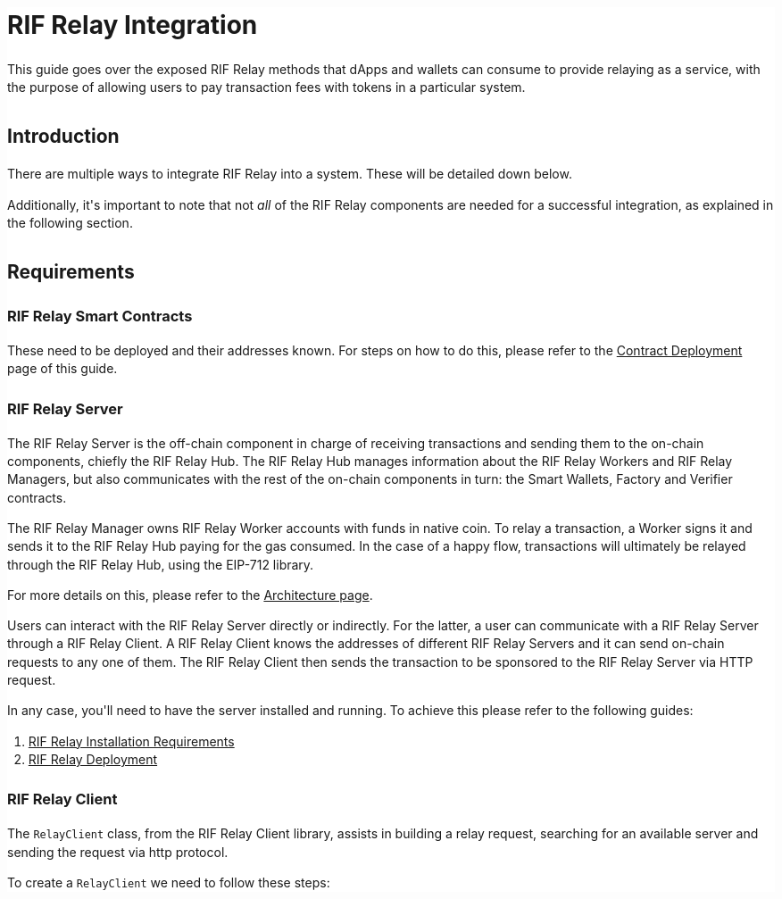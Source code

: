 # RIF Relay Integration

This guide goes over the exposed RIF Relay methods that dApps and wallets can consume to provide relaying as a service, with the purpose of allowing users to pay transaction fees with tokens in a particular system.

## Introduction

There are multiple ways to integrate RIF Relay into a system. These will be detailed down below.

Additionally, it's important to note that not _all_ of the RIF Relay components are needed for a successful integration, as explained in the following section.

## Requirements

### RIF Relay Smart Contracts

These need to be deployed and their addresses known. For steps on how to do this, please refer to the [Contract Deployment](/developers/integrate/rif-relay/deployment/) page of this guide.

### RIF Relay Server

The RIF Relay Server is the off-chain component in charge of receiving transactions and sending them to the on-chain components, chiefly the RIF Relay Hub. The RIF Relay Hub manages information about the RIF Relay Workers and RIF Relay Managers, but also communicates with the rest of the on-chain components in turn: the Smart Wallets, Factory and Verifier contracts.

The RIF Relay Manager owns RIF Relay Worker accounts with funds in native coin. To relay a transaction, a Worker signs it and sends it to the RIF Relay Hub paying for the gas consumed. In the case of a happy flow, transactions will ultimately be relayed through the RIF Relay Hub, using the EIP-712 library.

For more details on this, please refer to the [Architecture page](/developers/integrate/rif-relay/).

Users can interact with the RIF Relay Server directly or indirectly. For the latter, a user can communicate with a RIF Relay Server through a RIF Relay Client. A RIF Relay Client knows the addresses of different RIF Relay Servers and it can send on-chain requests to any one of them. The RIF Relay Client then sends the transaction to be sponsored to the RIF Relay Server via HTTP request.

In any case, you'll need to have the server installed and running. To achieve this please refer to the following guides:
1. [RIF Relay Installation Requirements](/developers/integrate/rif-relay/installation-requirements/)
2. [RIF Relay Deployment](/developers/integrate/rif-relay/deployment/)

### RIF Relay Client

The `RelayClient` class, from the RIF Relay Client library, assists in building a relay request, searching for an available server and sending the request via http protocol. 

To create a `RelayClient` we need to follow these steps:
